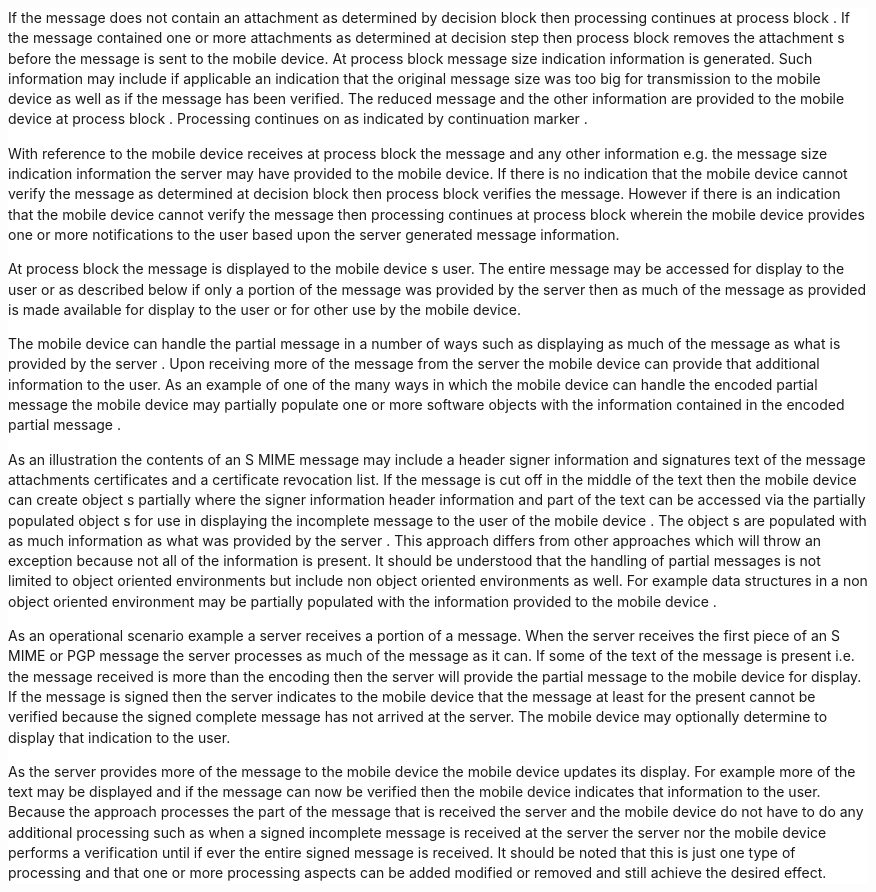 If the message does not contain an attachment as determined by decision block then processing continues at process block . If the message contained one or more attachments as determined at decision step then process block removes the attachment s before the message is sent to the mobile device. At process block message size indication information is generated. Such information may include if applicable an indication that the original message size was too big for transmission to the mobile device as well as if the message has been verified. The reduced message and the other information are provided to the mobile device at process block . Processing continues on as indicated by continuation marker .

With reference to the mobile device receives at process block the message and any other information e.g. the message size indication information the server may have provided to the mobile device. If there is no indication that the mobile device cannot verify the message as determined at decision block then process block verifies the message. However if there is an indication that the mobile device cannot verify the message then processing continues at process block wherein the mobile device provides one or more notifications to the user based upon the server generated message information.

At process block the message is displayed to the mobile device s user. The entire message may be accessed for display to the user or as described below if only a portion of the message was provided by the server then as much of the message as provided is made available for display to the user or for other use by the mobile device.

The mobile device can handle the partial message in a number of ways such as displaying as much of the message as what is provided by the server . Upon receiving more of the message from the server the mobile device can provide that additional information to the user. As an example of one of the many ways in which the mobile device can handle the encoded partial message the mobile device may partially populate one or more software objects with the information contained in the encoded partial message .

As an illustration the contents of an S MIME message may include a header signer information and signatures text of the message attachments certificates and a certificate revocation list. If the message is cut off in the middle of the text then the mobile device can create object s partially where the signer information header information and part of the text can be accessed via the partially populated object s for use in displaying the incomplete message to the user of the mobile device . The object s are populated with as much information as what was provided by the server . This approach differs from other approaches which will throw an exception because not all of the information is present. It should be understood that the handling of partial messages is not limited to object oriented environments but include non object oriented environments as well. For example data structures in a non object oriented environment may be partially populated with the information provided to the mobile device .

As an operational scenario example a server receives a portion of a message. When the server receives the first piece of an S MIME or PGP message the server processes as much of the message as it can. If some of the text of the message is present i.e. the message received is more than the encoding then the server will provide the partial message to the mobile device for display. If the message is signed then the server indicates to the mobile device that the message at least for the present cannot be verified because the signed complete message has not arrived at the server. The mobile device may optionally determine to display that indication to the user.

As the server provides more of the message to the mobile device the mobile device updates its display. For example more of the text may be displayed and if the message can now be verified then the mobile device indicates that information to the user. Because the approach processes the part of the message that is received the server and the mobile device do not have to do any additional processing such as when a signed incomplete message is received at the server the server nor the mobile device performs a verification until if ever the entire signed message is received. It should be noted that this is just one type of processing and that one or more processing aspects can be added modified or removed and still achieve the desired effect.
